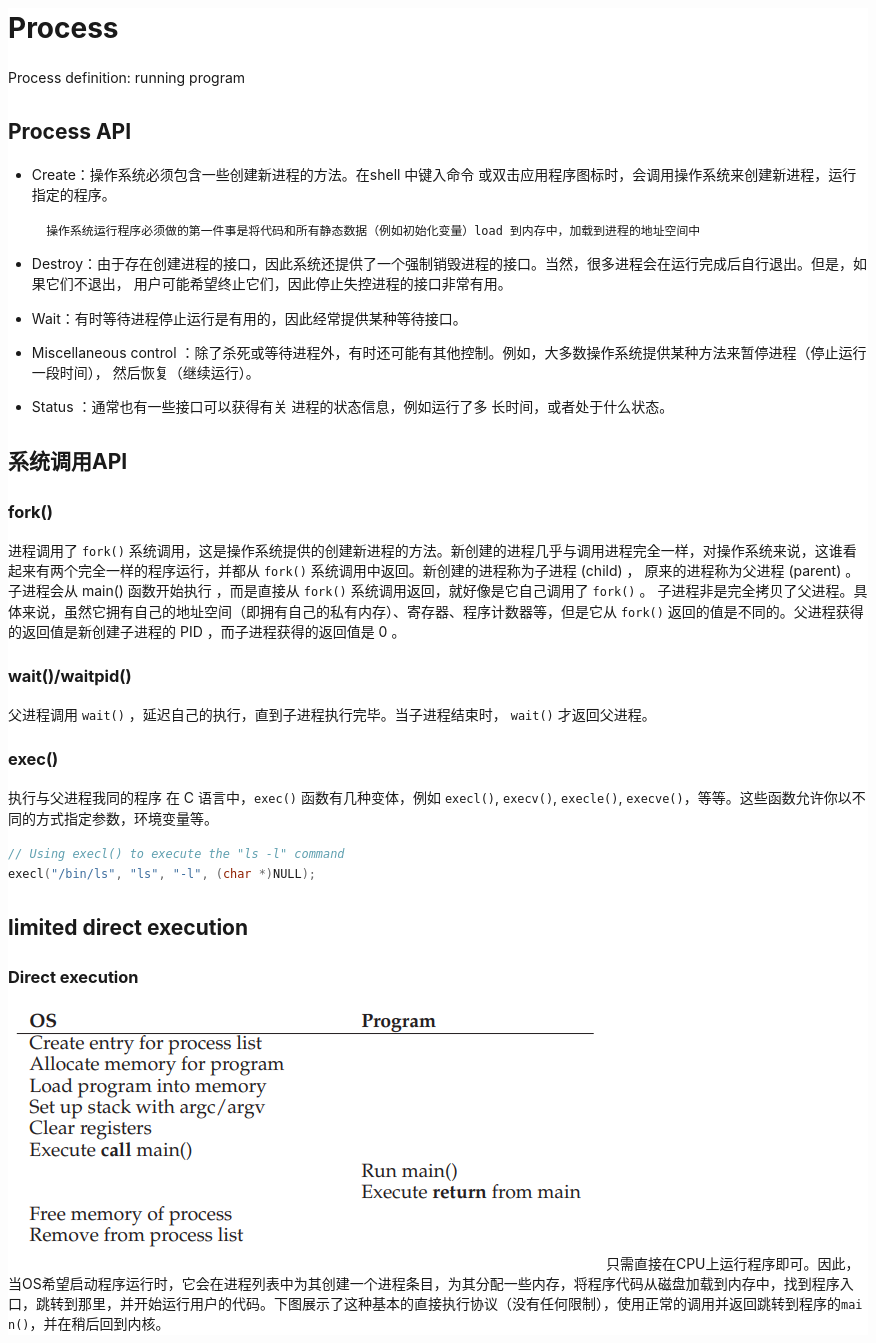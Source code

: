 # Process
Process definition: running program

## Process API
- Create：操作系统必须包含一些创建新进程的方法。在shell 中键入命令 或双击应用程序图标时，会调用操作系统来创建新进程，运行指定的程序。
  
        操作系统运行程序必须做的第一件事是将代码和所有静态数据（例如初始化变量）load 到内存中，加载到进程的地址空间中
   
- Destroy：由于存在创建进程的接口，因此系统还提供了一个强制销毁进程的接口。当然，很多进程会在运行完成后自行退出。但是，如果它们不退出， 用户可能希望终止它们，因此停止失控进程的接口非常有用。 
  
- Wait：有时等待进程停止运行是有用的，因此经常提供某种等待接口。 
  
- Miscellaneous control ：除了杀死或等待进程外，有时还可能有其他控制。例如，大多数操作系统提供某种方法来暂停进程（停止运行一段时间）， 然后恢复（继续运行）。 
  
- Status ：通常也有一些接口可以获得有关 进程的状态信息，例如运行了多 长时间，或者处于什么状态。

## 系统调用API
### fork()

进程调用了 `fork()` 系统调用，这是操作系统提供的创建新进程的方法。新创建的进程几乎与调用进程完全一样，对操作系统来说，这谁看起来有两个完全一样的程序运行，并都从 `fork()` 系统调用中返回。新创建的进程称为子进程 (child) ， 原来的进程称为父进程 (parent) 。子进程会从 main() 函数开始执行 ，而是直接从 `fork()` 系统调用返回，就好像是它自己调用了 `fork()` 。 子进程非是完全拷贝了父进程。具体来说，虽然它拥有自己的地址空间（即拥有自己的私有内存）、寄存器、程序计数器等，但是它从 `fork()` 返回的值是不同的。父进程获得的返回值是新创建子进程的 PID ，而子进程获得的返回值是 0 。

### wait()/waitpid()
父进程调用 `wait()` ，延迟自己的执行，直到子进程执行完毕。当子进程结束时， `wait()` 才返回父进程。

### exec()
执行与父进程我同的程序
在 C 语言中，`exec()` 函数有几种变体，例如 `execl()`, `execv()`, `execle()`, `execve()`，等等。这些函数允许你以不同的方式指定参数，环境变量等。
```c
// Using execl() to execute the "ls -l" command
execl("/bin/ls", "ls", "-l", (char *)NULL);
```

## limited direct execution
### Direct execution
![](source/DirectExe.png)
只需直接在CPU上运行程序即可。因此，当OS希望启动程序运行时，它会在进程列表中为其创建一个进程条目，为其分配一些内存，将程序代码从磁盘加载到内存中，找到程序入口，跳转到那里，并开始运行用户的代码。下图展示了这种基本的直接执行协议（没有任何限制），使用正常的调用并返回跳转到程序的`main()`，并在稍后回到内核。
